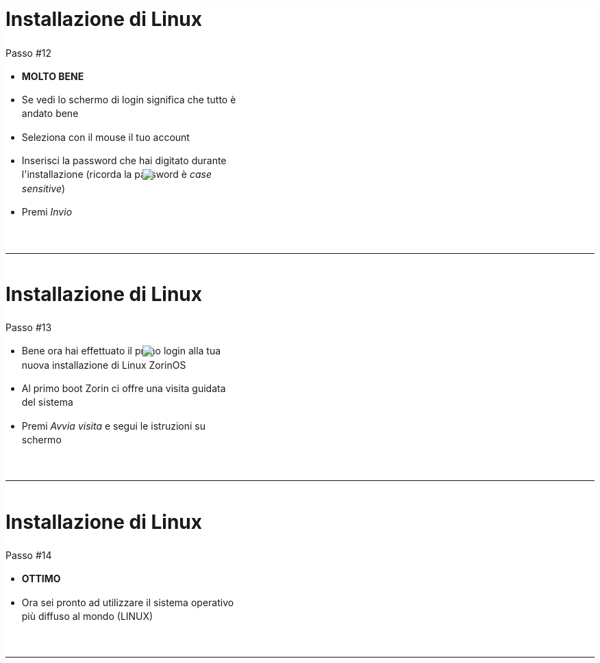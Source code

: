 
# Installazione di Linux 
 
Passo #12

<div style="width:40%;height: 85%;">

- **MOLTO BENE**

- Se vedi lo schermo di login significa che tutto è andato bene

- Seleziona con il mouse il tuo account

- Inserisci la password che hai digitato durante l'installazione (ricorda la password è *case sensitive*)

- Premi *Invio*
  
</div>

<img src="/media/install_27_15-54-29.png" width="550" style="margin:auto;position:relative; left: 200px; top: -420px;">

---

# Installazione di Linux 
 
Passo #13

<div style="width:40%;height: 85%;">

- Bene ora hai effettuato il primo login alla tua nuova installazione di Linux ZorinOS 

- Al primo boot Zorin ci offre una visita guidata del sistema

- Premi *Avvia visita* e segui le istruzioni su schermo
  
</div>

<img src="/media/install_27_15-55-04.png" width="550" style="margin:auto;position:relative; left: 200px; top: -420px;">

---

# Installazione di Linux 
 
Passo #14

<div style="width:40%;height: 85%;">

- **OTTIMO**

- Ora sei pronto ad utilizzare il sistema operativo più diffuso al mondo (LINUX)

</div>

<img src="/media/install_27_15-58-34.png" width="550" style="margin:auto;position:relative; left: 200px; top: -420px;">

---
